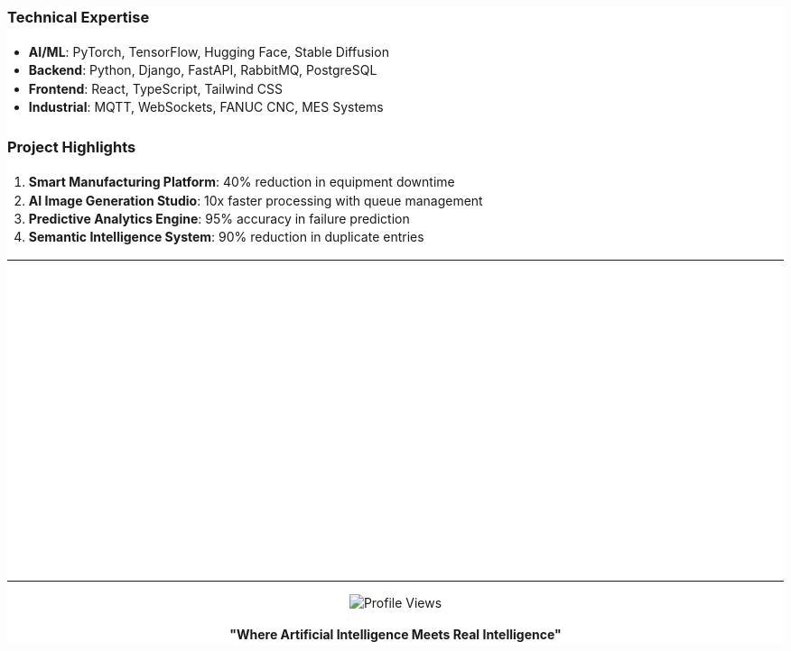 ### **Technical Expertise**
- **AI/ML**: PyTorch, TensorFlow, Hugging Face, Stable Diffusion
- **Backend**: Python, Django, FastAPI, RabbitMQ, PostgreSQL
- **Frontend**: React, TypeScript, Tailwind CSS
- **Industrial**: MQTT, WebSockets, FANUC CNC, MES Systems

### **Project Highlights**
1. **Smart Manufacturing Platform**: 40% reduction in equipment downtime
2. **AI Image Generation Studio**: 10x faster processing with queue management
3. **Predictive Analytics Engine**: 95% accuracy in failure prediction
4. **Semantic Intelligence System**: 90% reduction in duplicate entries

---

<div align="center">
  <img src="contact_footer.svg" width="100%" alt="Contact Information">
</div>

---

<div align="center">
  
![Profile Views](https://komarev.com/ghpvc/?username=amir2628&label=Profile%20Views&color=blueviolet&style=for-the-badge)

**"Where Artificial Intelligence Meets Real Intelligence"**

</div>